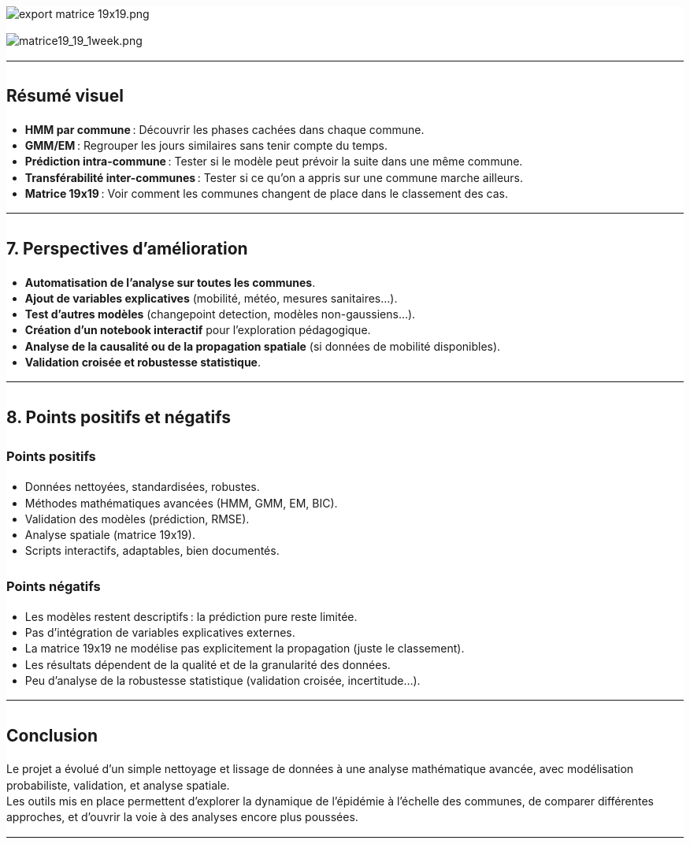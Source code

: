 ![export matrice 19x19.png](.attachments.1649050/image.png)

![matrice19_19_1week.png](.attachments.1649050/matrice19_19_1week.png)

---

## **Résumé visuel**

- **HMM par commune** : Découvrir les phases cachées dans chaque commune.
- **GMM/EM** : Regrouper les jours similaires sans tenir compte du temps.
- **Prédiction intra-commune** : Tester si le modèle peut prévoir la suite dans une même commune.
- **Transférabilité inter-communes** : Tester si ce qu’on a appris sur une commune marche ailleurs.
- **Matrice 19x19** : Voir comment les communes changent de place dans le classement des cas.

---

## 7. **Perspectives d’amélioration**

- **Automatisation de l’analyse sur toutes les communes**.
- **Ajout de variables explicatives** (mobilité, météo, mesures sanitaires…).
- **Test d’autres modèles** (changepoint detection, modèles non-gaussiens…).
- **Création d’un notebook interactif** pour l’exploration pédagogique.
- **Analyse de la causalité ou de la propagation spatiale** (si données de mobilité disponibles).
- **Validation croisée et robustesse statistique**.

---

## 8. **Points positifs et négatifs**

### **Points positifs**

- Données nettoyées, standardisées, robustes.
- Méthodes mathématiques avancées (HMM, GMM, EM, BIC).
- Validation des modèles (prédiction, RMSE).
- Analyse spatiale (matrice 19x19).
- Scripts interactifs, adaptables, bien documentés.

### **Points négatifs**

- Les modèles restent descriptifs : la prédiction pure reste limitée.
- Pas d’intégration de variables explicatives externes.
- La matrice 19x19 ne modélise pas explicitement la propagation (juste le classement).
- Les résultats dépendent de la qualité et de la granularité des données.
- Peu d’analyse de la robustesse statistique (validation croisée, incertitude…).

---

## **Conclusion**

Le projet a évolué d’un simple nettoyage et lissage de données à une analyse mathématique avancée, avec modélisation probabiliste, validation, et analyse spatiale.  
Les outils mis en place permettent d’explorer la dynamique de l’épidémie à l’échelle des communes, de comparer différentes approches, et d’ouvrir la voie à des analyses encore plus poussées.

---